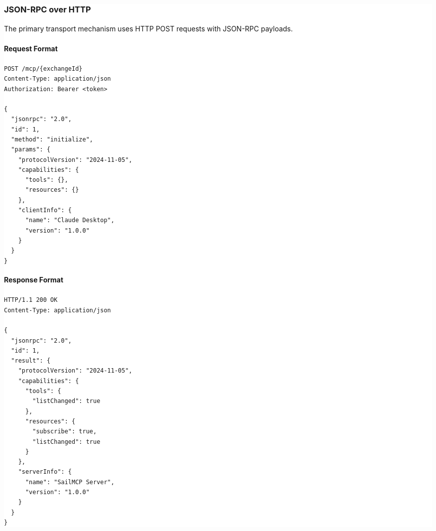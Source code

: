 ### JSON-RPC over HTTP

The primary transport mechanism uses HTTP POST requests with JSON-RPC payloads.

#### Request Format

```http
POST /mcp/{exchangeId}
Content-Type: application/json
Authorization: Bearer <token>

{
  "jsonrpc": "2.0",
  "id": 1,
  "method": "initialize",
  "params": {
    "protocolVersion": "2024-11-05",
    "capabilities": {
      "tools": {},
      "resources": {}
    },
    "clientInfo": {
      "name": "Claude Desktop",
      "version": "1.0.0"
    }
  }
}
```

#### Response Format

```http
HTTP/1.1 200 OK
Content-Type: application/json

{
  "jsonrpc": "2.0",
  "id": 1,
  "result": {
    "protocolVersion": "2024-11-05",
    "capabilities": {
      "tools": {
        "listChanged": true
      },
      "resources": {
        "subscribe": true,
        "listChanged": true
      }
    },
    "serverInfo": {
      "name": "SailMCP Server",
      "version": "1.0.0"
    }
  }
}
```
